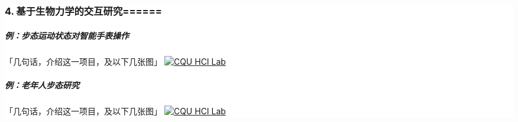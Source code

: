 
### 4. 基于生物力学的交互研究======
##### 例：步态运动状态对智能手表操作
「几句话，介绍这一项目，及以下几张图」
[<img src="{{ site.baseurl }}/images/2019_10_17_research_field_watch/1.png" alt="CQU HCI Lab" style="width: 600px;"/>]()

<video src="{{ site.baseurl }}/images/2019_10_17_research_field_watch/experiment.mp4" width="600" height="338" controls preload></video>

##### 例：老年人步态研究
「几句话，介绍这一项目，及以下几张图」
[<img src="{{ site.baseurl }}/images/2019_10_17_research_field_gait/1.png" alt="CQU HCI Lab" style="width: 600px;"/>]()

